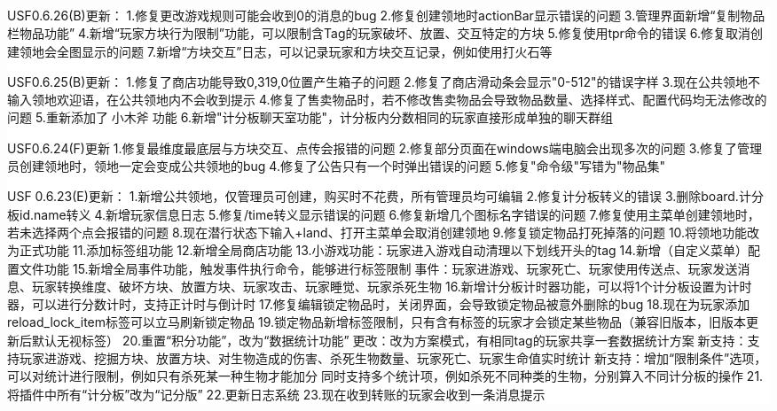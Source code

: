 USF0.6.26(B)更新：
1.修复更改游戏规则可能会收到0的消息的bug
2.修复创建领地时actionBar显示错误的问题
3.管理界面新增“复制物品栏物品功能”
4.新增“玩家方块行为限制”功能，可以限制含Tag的玩家破坏、放置、交互特定的方块
5.修复使用tpr命令的错误
6.修复取消创建领地会全图显示的问题
7.新增“方块交互”日志，可以记录玩家和方块交互记录，例如使用打火石等

USF0.6.25(B)更新：
1.修复了商店功能导致0,319,0位置产生箱子的问题
2.修复了商店滑动条会显示"0-512"的错误字样
3.现在公共领地不输入领地欢迎语，在公共领地内不会收到提示
4.修复了售卖物品时，若不修改售卖物品会导致物品数量、选择样式、配置代码均无法修改的问题
5.重新添加了 小木斧 功能
6.新增"计分板聊天室功能"，计分板内分数相同的玩家直接形成单独的聊天群组

USF0.6.24(F)更新
1.修复最维度最底层与方块交互、点传会报错的问题
2.修复部分页面在windows端电脑会出现多次的问题
3.修复了管理员创建领地时，领地一定会变成公共领地的bug
4.修复了公告只有一个时弹出错误的问题
5.修复"命令级"写错为"物品集"


USF 0.6.23(E)更新：
1.新增公共领地，仅管理员可创建，购买时不花费，所有管理员均可编辑
2.修复计分板转义的错误
3.删除board.计分板id.name转义
4.新增玩家信息日志
5.修复/time转义显示错误的问题
6.修复新增几个图标名字错误的问题
7.修复使用主菜单创建领地时，若未选择两个点会报错的问题
8.现在潜行状态下输入+land、打开主菜单会取消创建领地
9.修复锁定物品打死掉落的问题
10.将领地功能改为正式功能
11.添加标签组功能
12.新增全局商店功能
13.小游戏功能：玩家进入游戏自动清理以下划线开头的tag
14.新增（自定义菜单）配置文件功能
15.新增全局事件功能，触发事件执行命令，能够进行标签限制
事件：玩家进游戏、玩家死亡、玩家使用传送点、玩家发送消息、玩家转换维度、破坏方块、放置方块、玩家攻击、玩家睡觉、玩家杀死生物
16.新增计分板计时器功能，可以将1个计分板设置为计时器，可以进行分数计时，支持正计时与倒计时
17.修复编辑锁定物品时，关闭界面，会导致锁定物品被意外删除的bug
18.现在为玩家添加reload_lock_item标签可以立马刷新锁定物品
19.锁定物品新增标签限制，只有含有标签的玩家才会锁定某些物品（兼容旧版本，旧版本更新后默认无视标签）
20.重置“积分功能”，改为“数据统计功能”
更改：改为方案模式，有相同tag的玩家共享一套数据统计方案
新支持：支持玩家进游戏、挖掘方块、放置方块、对生物造成的伤害、杀死生物数量、玩家死亡、玩家生命值实时统计
新支持：增加“限制条件”选项，可以对统计进行限制，例如只有杀死某一种生物才能加分
同时支持多个统计项，例如杀死不同种类的生物，分别算入不同计分板的操作
21.将插件中所有“计分板”改为“记分版”
22.更新日志系统
23.现在收到转账的玩家会收到一条消息提示
